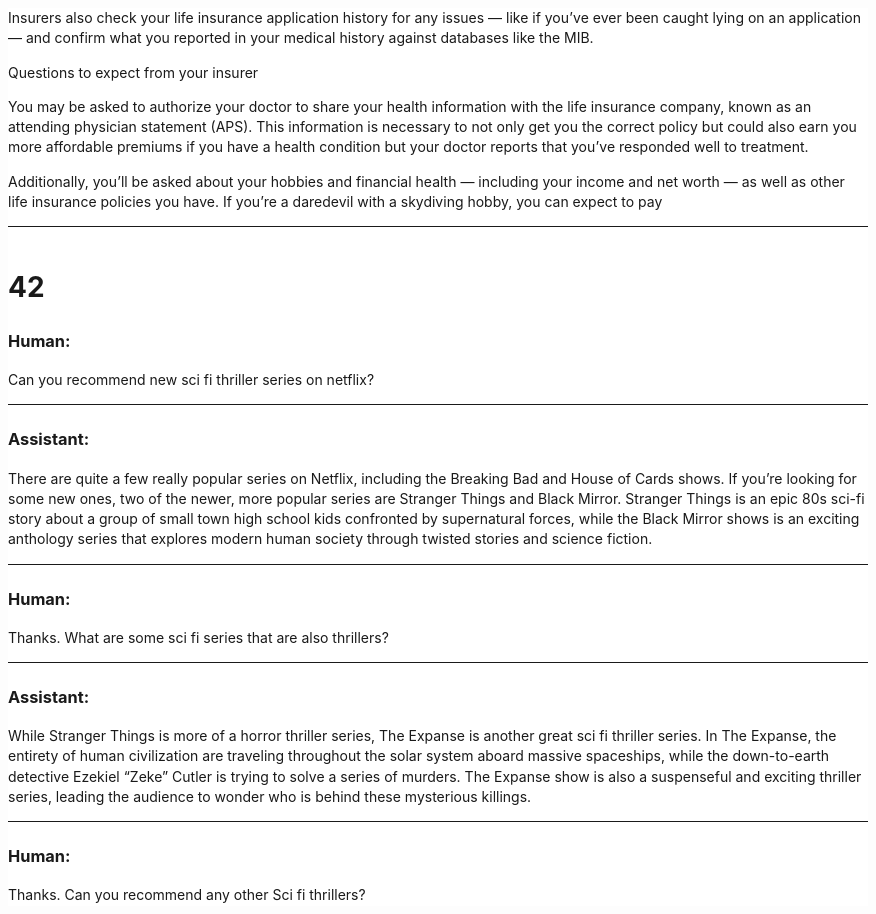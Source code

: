Insurers also check your life insurance application history for any issues — like if you’ve ever been caught lying on an application — and confirm what you reported in your medical history against databases like the MIB. 

Questions to expect from your insurer

You may be asked to authorize your doctor to share your health information with the life insurance company, known as an attending physician statement (APS).  This information is necessary to not only get you the correct policy but could also earn you more affordable premiums if you have a health condition but your doctor reports that you’ve responded well to treatment.

Additionally, you’ll be asked about your hobbies and financial health — including your income and net worth — as well as other life insurance policies you have.  If you’re a daredevil with a skydiving hobby, you can expect to pay


------




# 42 

### Human:
Can you recommend new sci fi thriller series on netflix?


------

### Assistant:
There are quite a few really popular series on Netflix, including the Breaking Bad and House of Cards shows.  If you’re looking for some new ones, two of the newer, more popular series are Stranger Things and Black Mirror.  Stranger Things is an epic 80s sci-fi story about a group of small town high school kids confronted by supernatural forces, while the Black Mirror shows is an exciting anthology series that explores modern human society through twisted stories and science fiction.


------

### Human:
Thanks. What are some sci fi series that are also thrillers?


------

### Assistant:
While Stranger Things is more of a horror thriller series, The Expanse is another great sci fi thriller series.  In The Expanse, the entirety of human civilization are traveling throughout the solar system aboard massive spaceships, while the down-to-earth detective Ezekiel “Zeke” Cutler is trying to solve a series of murders.  The Expanse show is also a suspenseful and exciting thriller series, leading the audience to wonder who is behind these mysterious killings.


------

### Human:
Thanks. Can you recommend any other Sci fi thrillers?
